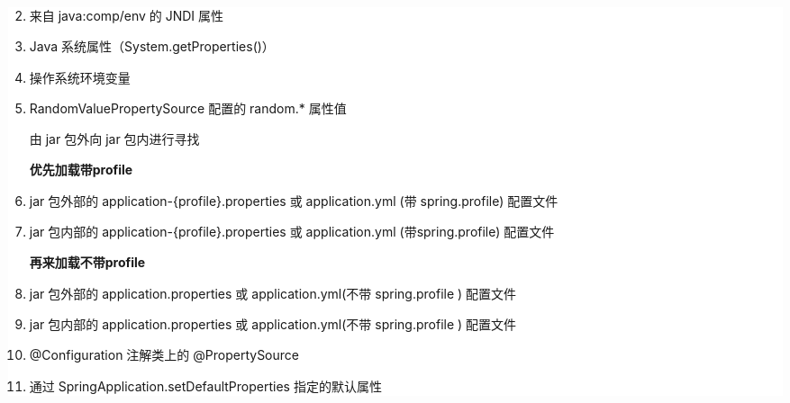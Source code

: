 2. 来自 java:comp/env 的 JNDI 属性

3. Java 系统属性（System.getProperties()）

4. 操作系统环境变量

5. RandomValuePropertySource 配置的 random.* 属性值

   由 jar 包外向 jar 包内进行寻找

   **优先加载带profile**

6. jar 包外部的 application-{profile}.properties 或 application.yml (带 spring.profile) 配置文件

7. jar 包内部的 application-{profile}.properties 或 application.yml (带spring.profile) 配置文件

   **再来加载不带profile**

8. jar 包外部的 application.properties 或 application.yml(不带 spring.profile ) 配置文件

9. jar 包内部的 application.properties 或 application.yml(不带 spring.profile ) 配置文件

10. @Configuration 注解类上的 @PropertySource

11. 通过 SpringApplication.setDefaultProperties 指定的默认属性
